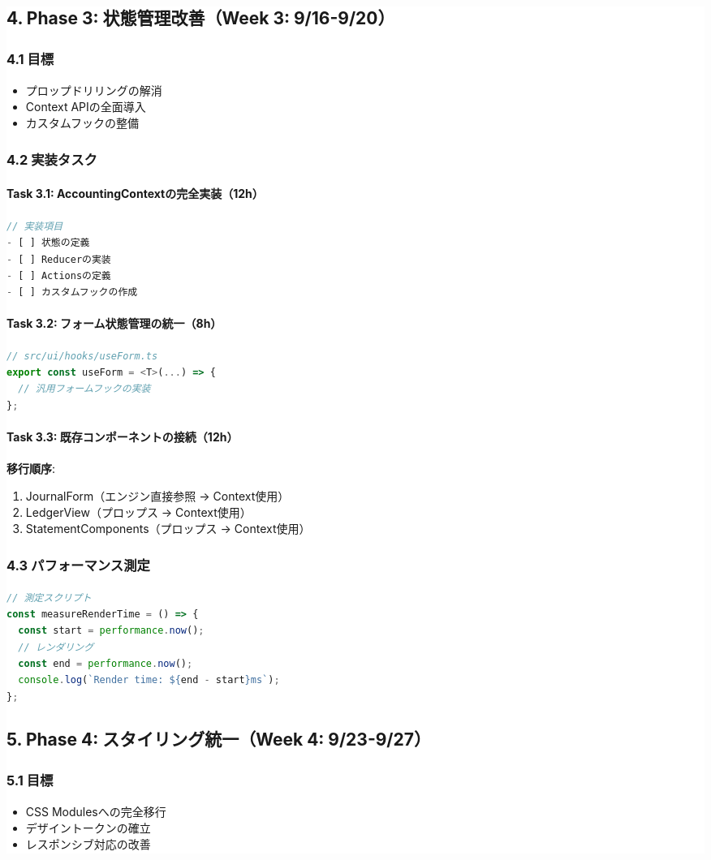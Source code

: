 ## 4. Phase 3: 状態管理改善（Week 3: 9/16-9/20）

### 4.1 目標
- プロップドリリングの解消
- Context APIの全面導入
- カスタムフックの整備

### 4.2 実装タスク

#### Task 3.1: AccountingContextの完全実装（12h）

```typescript
// 実装項目
- [ ] 状態の定義
- [ ] Reducerの実装
- [ ] Actionsの定義
- [ ] カスタムフックの作成
```

#### Task 3.2: フォーム状態管理の統一（8h）

```typescript
// src/ui/hooks/useForm.ts
export const useForm = <T>(...) => {
  // 汎用フォームフックの実装
};
```

#### Task 3.3: 既存コンポーネントの接続（12h）

**移行順序**:
1. JournalForm（エンジン直接参照 → Context使用）
2. LedgerView（プロップス → Context使用）
3. StatementComponents（プロップス → Context使用）

### 4.3 パフォーマンス測定

```javascript
// 測定スクリプト
const measureRenderTime = () => {
  const start = performance.now();
  // レンダリング
  const end = performance.now();
  console.log(`Render time: ${end - start}ms`);
};
```

## 5. Phase 4: スタイリング統一（Week 4: 9/23-9/27）

### 5.1 目標
- CSS Modulesへの完全移行
- デザイントークンの確立
- レスポンシブ対応の改善
